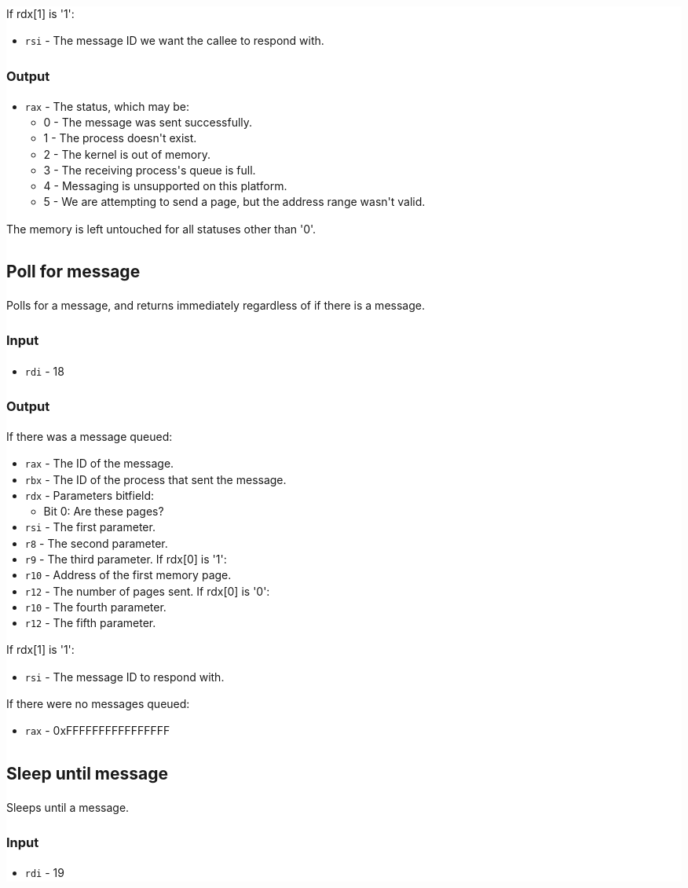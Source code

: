 If rdx[1] is '1':
* `rsi` - The message ID we want the callee to respond with.

### Output
* `rax` - The status, which may be:
  * 0 - The message was sent successfully.
  * 1 - The process doesn't exist.
  * 2 - The kernel is out of memory.
  * 3 - The receiving process's queue is full.
  * 4 - Messaging is unsupported on this platform.
  * 5 - We are attempting to send a page, but the address range wasn't valid.

The memory is left untouched for all statuses other than '0'.

## Poll for message

Polls for a message, and returns immediately regardless of if there is a message.

### Input
* `rdi` - 18

### Output
If there was a message queued:

* `rax` - The ID of the message.
* `rbx` - The ID of the process that sent the message.
* `rdx` - Parameters bitfield:
	- Bit 0: Are these pages?
* `rsi` - The first parameter.
* `r8` - The second parameter.
* `r9` - The third parameter.
If rdx[0] is '1':
* `r10` - Address of the first memory page.
* `r12` - The number of pages sent.
If rdx[0] is '0':
* `r10` - The fourth parameter.
* `r12` - The fifth parameter.

If rdx[1] is '1':
* `rsi` - The message ID to respond with.

If there were no messages queued:

* `rax` - 0xFFFFFFFFFFFFFFFF

## Sleep until message

Sleeps until a message.

### Input
* `rdi` - 19
